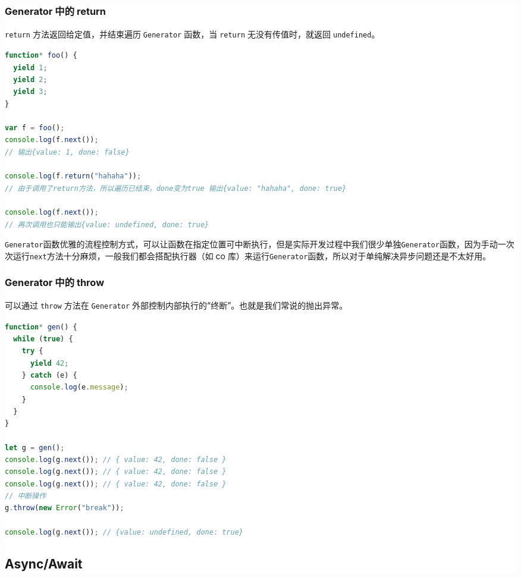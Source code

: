 ```js
```

### Generator 中的 return

`return` 方法返回给定值，并结束遍历 `Generator` 函数，当 `return` 无没有传值时，就返回 `undefined`。

```js
function* foo() {
  yield 1;
  yield 2;
  yield 3;
}

var f = foo();
console.log(f.next());
// 输出{value: 1, done: false}

console.log(f.return("hahaha"));
// 由于调用了return方法，所以遍历已结束，done变为true 输出{value: "hahaha", done: true}

console.log(f.next());
// 再次调用也只能输出{value: undefined, done: true}
```

`Generator`函数优雅的流程控制方式，可以让函数在指定位置可中断执行，但是实际开发过程中我们很少单独`Generator`函数，因为手动一次次运行`next`方法十分麻烦，一般我们都会搭配执行器（如 co 库）来运行`Generator`函数，所以对于单纯解决异步问题还是不太好用。

### Generator 中的 throw

可以通过 `throw` 方法在 `Generator` 外部控制内部执行的“终断”。也就是我们常说的抛出异常。

```js
function* gen() {
  while (true) {
    try {
      yield 42;
    } catch (e) {
      console.log(e.message);
    }
  }
}

let g = gen();
console.log(g.next()); // { value: 42, done: false }
console.log(g.next()); // { value: 42, done: false }
console.log(g.next()); // { value: 42, done: false }
// 中断操作
g.throw(new Error("break"));

console.log(g.next()); // {value: undefined, done: true}
```

## Async/Await
